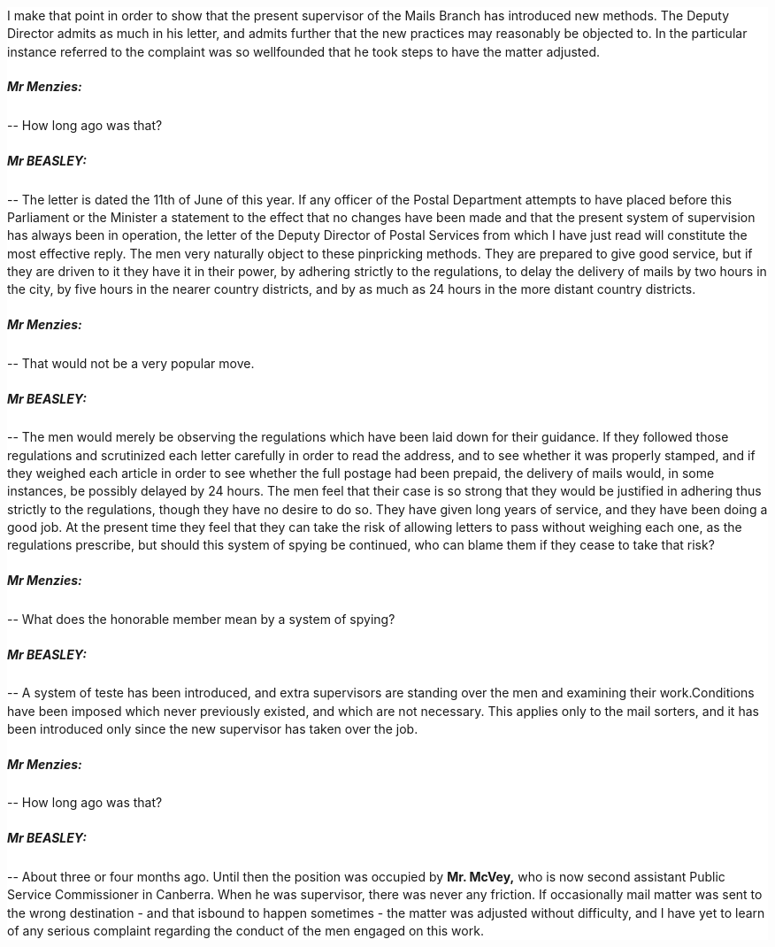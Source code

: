 I make that point in order to show that the present supervisor of the Mails Branch has introduced new methods. The Deputy Director admits as much in his letter, and admits further that the new practices may reasonably be objected to. In the particular instance referred to the complaint was so wellfounded that he took steps to have the matter adjusted. 

##### Mr Menzies:

-- How long ago was that? 

##### Mr BEASLEY:

-- The letter is dated the 11th of June of this year. If any officer of the Postal Department attempts to have placed before this Parliament or the Minister a statement to the effect that no changes have been made and that the present system of supervision has always been in operation, the letter of the  Deputy  Director of Postal Services from which I have just read will constitute the most effective reply. The men very naturally object to these pinpricking methods. They are prepared to give good service, but if they are driven to it they have it in their power, by adhering strictly to the regulations, to delay the delivery of mails by two hours in the city, by five hours in the nearer country districts, and by as much as 24 hours in the more distant country districts. 

##### Mr Menzies:

-- That would not be a very popular move. 

##### Mr BEASLEY:

-- The men would merely be observing the regulations which have been laid down for their guidance. If they followed those regulations and scrutinized each letter carefully in order to read the address, and to see whether it was properly stamped, and if they weighed each article in order to see whether the full postage had been prepaid, the delivery of mails would, in some instances, be possibly delayed by 24 hours. The men feel that their case  is so strong that they would be justified in adhering thus strictly to the regulations, though they have no desire to do so. They have given long years of service, and they have been doing a good job. At the present time they feel that they can take the risk of allowing letters to pass without weighing each one, as the regulations prescribe, but should this system of spying be continued, who can blame them if they cease to take that risk? 

##### Mr Menzies:

--  What does the honorable member mean by a system of spying? 

##### Mr BEASLEY:

-- A system of teste has been introduced, and extra supervisors are standing over the men and examining their work.Conditions have been imposed which never previously existed, and which are not necessary. This applies only to the mail sorters, and it has been introduced only since the new supervisor has taken over the job. 

##### Mr Menzies:

--  How long ago was that? 

##### Mr BEASLEY:

-- About three or four months ago. Until then the position was occupied by  **Mr. McVey,**  who is now second assistant Public Service Commissioner in Canberra. When he was supervisor, there was never any friction. If occasionally mail matter was sent to the wrong destination - and that isbound to happen sometimes - the matter was adjusted without difficulty, and I have yet to learn of any serious complaint regarding the conduct of the men engaged on this work. 
